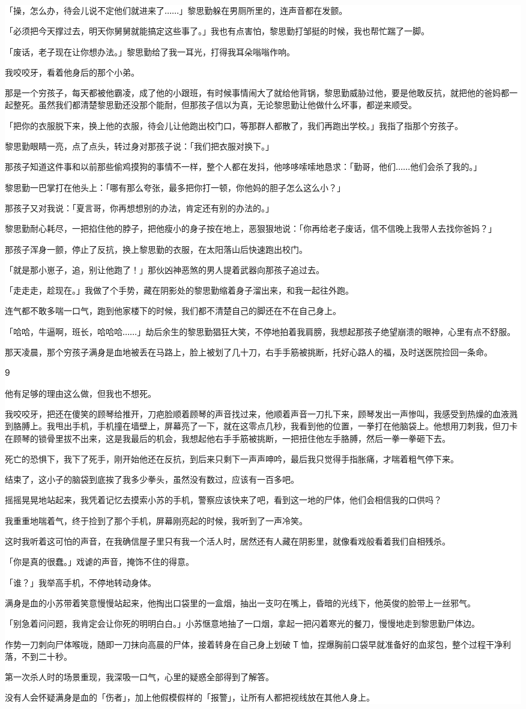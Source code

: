 「操，怎么办，待会儿说不定他们就进来了……」黎思勤躲在男厕所里的，连声音都在发颤。

「必须把今天撑过去，明天你舅舅就能搞定这些事了。」我也有点害怕，黎思勤打邹挺的时候，我也帮忙踹了一脚。

「废话，老子现在让你想办法。」黎思勤给了我一耳光，打得我耳朵嗡嗡作响。

我咬咬牙，看着他身后的那个小弟。

那是一个穷孩子，每天都被他霸凌，成了他的小跟班，有时候事情闹大了就给他背锅，黎思勤威胁过他，要是他敢反抗，就把他的爸妈都一起整死。虽然我们都清楚黎思勤还没那个能耐，但那孩子信以为真，无论黎思勤让他做什么坏事，都逆来顺受。

「把你的衣服脱下来，换上他的衣服，待会儿让他跑出校门口，等那群人都散了，我们再跑出学校。」我指了指那个穷孩子。

黎思勤眼睛一亮，点了点头，转过身对那孩子说：「我们把衣服对换下。」

那孩子知道这件事和以前那些偷鸡摸狗的事情不一样，整个人都在发抖，他哆哆嗦嗦地恳求：「勤哥，他们……他们会杀了我的。」

黎思勤一巴掌打在他头上：「哪有那么夸张，最多把你打一顿，你他妈的胆子怎么这么小？」

那孩子又对我说：「夏言哥，你再想想别的办法，肯定还有别的办法的。」

黎思勤耐心耗尽，一把掐住他的脖子，把他瘦小的身子按在地上，恶狠狠地说：「你再给老子废话，信不信晚上我带人去找你爸妈？」

那孩子浑身一颤，停止了反抗，换上黎思勤的衣服，在太阳落山后快速跑出校门。

「就是那小崽子，追，别让他跑了！」那伙凶神恶煞的男人提着武器向那孩子追过去。

「走走走，趁现在。」我做了个手势，藏在阴影处的黎思勤缩着身子溜出来，和我一起往外跑。

连气都不敢多喘一口气，跑到他家楼下的时候，我们都不清楚自己的脚还在不在自己身上。

「哈哈，牛逼啊，班长，哈哈哈……」劫后余生的黎思勤猖狂大笑，不停地拍着我肩膀，我想起那孩子绝望崩溃的眼神，心里有点不舒服。

那天凌晨，那个穷孩子满身是血地被丢在马路上，脸上被划了几十刀，右手手筋被挑断，托好心路人的福，及时送医院捡回一条命。

9

他有足够的理由这么做，但我也不想死。

我咬咬牙，把还在傻笑的顾琴给推开，刀疤脸顺着顾琴的声音找过来，他顺着声音一刀扎下来，顾琴发出一声惨叫，我感受到热燥的血液溅到胳膊上。我甩出手机，手机撞在墙壁上，屏幕亮了一下，就在这零点几秒，我看到他的位置，一拳打在他脑袋上。他想用刀刺我，但刀卡在顾琴的锁骨里拔不出来，这是我最后的机会，我想起他右手手筋被挑断，一把扭住他左手胳膊，然后一拳一拳砸下去。

死亡的恐惧下，我下了死手，刚开始他还在反抗，到后来只剩下一声声呻吟，最后我只觉得手指胀痛，才喘着粗气停下来。

结束了，这小子的脑袋到底挨了我多少拳头，虽然没有数过，应该有一百多吧。

摇摇晃晃地站起来，我凭着记忆去摸索小苏的手机，警察应该快来了吧，看到这一地的尸体，他们会相信我的口供吗？

我重重地喘着气，终于捡到了那个手机，屏幕刚亮起的时候，我听到了一声冷笑。

这时我听着这可怕的声音，在我确信屋子里只有我一个活人时，居然还有人藏在阴影里，就像看戏般看着我们自相残杀。

「你是真的很蠢。」戏谑的声音，掩饰不住的得意。

「谁？」我举高手机，不停地转动身体。

满身是血的小苏带着笑意慢慢站起来，他掏出口袋里的一盒烟，抽出一支叼在嘴上，昏暗的光线下，他英俊的脸带上一丝邪气。

「别急着问问题，我肯定会让你死的明明白白。」小苏惬意地抽了一口烟，拿起一把闪着寒光的餐刀，慢慢地走到黎思勤尸体边。

作势一刀刺向尸体喉咙，随即一刀抹向高晨的尸体，接着转身在自己身上划破 T 恤，捏爆胸前口袋早就准备好的血浆包，整个过程干净利落，不到二十秒。

第一次杀人时的场景重现，我深吸一口气，心里的疑惑全部得到了解答。

没有人会怀疑满身是血的「伤者」，加上他假模假样的「报警」，让所有人都把视线放在其他人身上。
